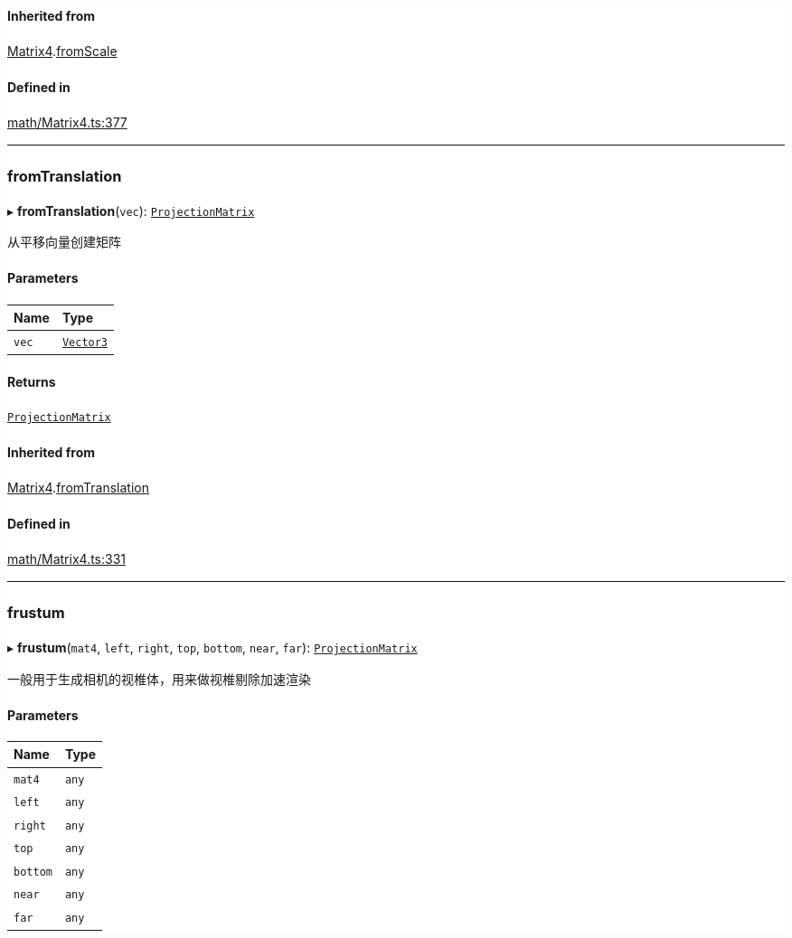 #### Inherited from

[Matrix4](Matrix4.md).[fromScale](Matrix4.md#fromscale)

#### Defined in

[math/Matrix4.ts:377](https://github.com/sakitam-gis/vis-engine/blob/master/src/math/Matrix4.ts?at&#x3D;b6d63c9#line&#x3D;377)

___

### fromTranslation

▸ **fromTranslation**(`vec`): [`ProjectionMatrix`](ProjectionMatrix.md)

从平移向量创建矩阵

#### Parameters

| Name | Type |
| :------ | :------ |
| `vec` | [`Vector3`](Vector3.md) |

#### Returns

[`ProjectionMatrix`](ProjectionMatrix.md)

#### Inherited from

[Matrix4](Matrix4.md).[fromTranslation](Matrix4.md#fromtranslation)

#### Defined in

[math/Matrix4.ts:331](https://github.com/sakitam-gis/vis-engine/blob/master/src/math/Matrix4.ts?at&#x3D;b6d63c9#line&#x3D;331)

___

### frustum

▸ **frustum**(`mat4`, `left`, `right`, `top`, `bottom`, `near`, `far`): [`ProjectionMatrix`](ProjectionMatrix.md)

一般用于生成相机的视椎体，用来做视椎剔除加速渲染

#### Parameters

| Name | Type |
| :------ | :------ |
| `mat4` | `any` |
| `left` | `any` |
| `right` | `any` |
| `top` | `any` |
| `bottom` | `any` |
| `near` | `any` |
| `far` | `any` |
